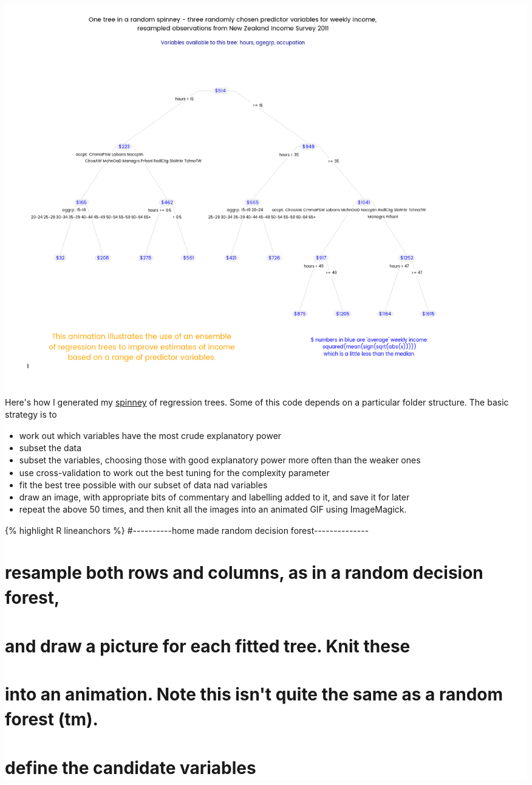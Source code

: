 <img width = "750px" src="/img/0026-rf.gif">

Here's how I generated my [spinney](http://www.thefreedictionary.com/spinney) of regression trees.  Some of this code depends on a particular folder structure.  The basic strategy is to 

* work out which variables have the most crude explanatory power
* subset the data
* subset the variables, choosing those with good explanatory power more often than the weaker ones
* use cross-validation to work out the best tuning for the complexity parameter 
* fit the best tree possible with our subset of data nad variables
* draw an image, with appropriate bits of commentary and labelling added to it, and save it for later
* repeat the above 50 times, and then knit all the images into an animated GIF using ImageMagick.

{% highlight R lineanchors %}
#----------home made random decision forest--------------
# resample both rows and columns, as in a random decision forest,
# and draw a picture for each fitted tree.  Knit these
# into an animation.  Note this isn't quite the same as a random forest (tm).

# define the candidate variables